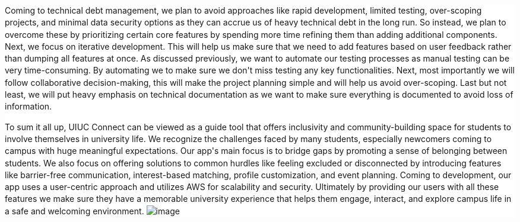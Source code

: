 Coming to technical debt management, we plan to avoid approaches like rapid development, limited testing, over-scoping projects, and minimal data security options as they can accrue us of heavy technical debt in the long run. So instead, we plan to overcome these by prioritizing certain core features by spending more time refining them than adding additional components. Next, we focus on iterative development. This will help us make sure that we need to add features based on user feedback rather than dumping all features at once. As discussed previously, we want to automate our testing processes as manual testing can be very time-consuming. By automating we to make sure we don't miss testing any key functionalities. Next, most importantly we will follow collaborative decision-making, this will make the project planning simple and will help us avoid over-scoping. Last but not least, we will put heavy emphasis on technical documentation as we want to make sure everything is documented to avoid loss of information.

To sum it all up, UIUC Connect can be viewed as a guide tool that offers inclusivity and community-building space for students to involve themselves in university life. We recognize the challenges faced by many students, especially newcomers coming to campus with huge meaningful expectations. Our app's main focus is to bridge gaps by promoting a sense of belonging between students. We also focus on offering solutions to common hurdles like feeling excluded or disconnected by introducing features like barrier-free communication, interest-based matching, profile customization, and event planning. Coming to development, our app uses a user-centric approach and utilizes AWS for scalability and security. Ultimately by providing our users with all these features we make sure they have a memorable university experience that helps them engage, interact, and explore campus life in a safe and welcoming environment.
 ![image](https://github.com/Prithvi-Bellamkonda/Project-Management/assets/88057102/556ed3de-f899-4b10-9139-6ecc7ff9c95b)

